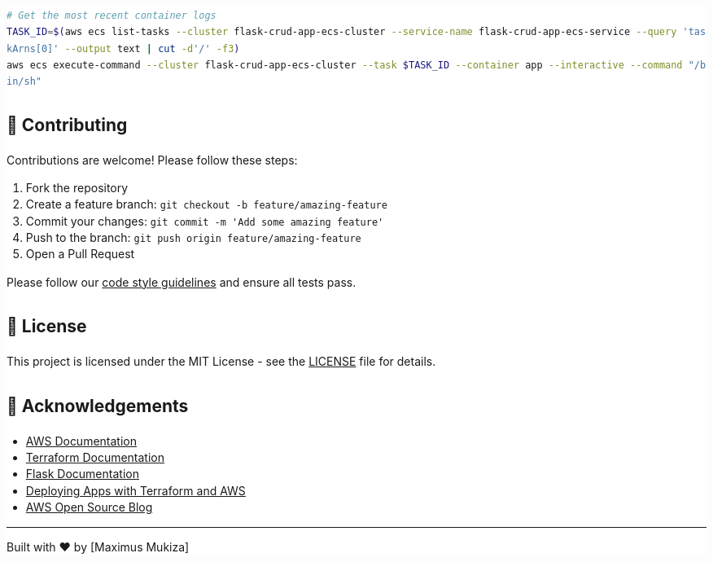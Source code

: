 ```bash
# Get the most recent container logs
TASK_ID=$(aws ecs list-tasks --cluster flask-crud-app-ecs-cluster --service-name flask-crud-app-ecs-service --query 'taskArns[0]' --output text | cut -d'/' -f3)
aws ecs execute-command --cluster flask-crud-app-ecs-cluster --task $TASK_ID --container app --interactive --command "/bin/sh"
```

## 👥 Contributing

Contributions are welcome! Please follow these steps:

1. Fork the repository
2. Create a feature branch: `git checkout -b feature/amazing-feature`
3. Commit your changes: `git commit -m 'Add some amazing feature'`
4. Push to the branch: `git push origin feature/amazing-feature`
5. Open a Pull Request

Please follow our [code style guidelines](CONTRIBUTING.md) and ensure all tests pass.

## 📄 License

This project is licensed under the MIT License - see the [LICENSE](LICENSE) file for details.

## 🙏 Acknowledgements

- [AWS Documentation](https://docs.aws.amazon.com/)
- [Terraform Documentation](https://www.terraform.io/docs/)
- [Flask Documentation](https://flask.palletsprojects.com/)
- [Deploying Apps with Terraform and AWS](https://www.pluralsight.com/resources/blog/cloud/deploying-apps-terraform-aws)
- [AWS Open Source Blog](https://aws.amazon.com/blogs/opensource/deploying-python-flask-microservices-to-aws-using-open-source-tools/)

---

Built with ❤️ by [Maximus Mukiza]
